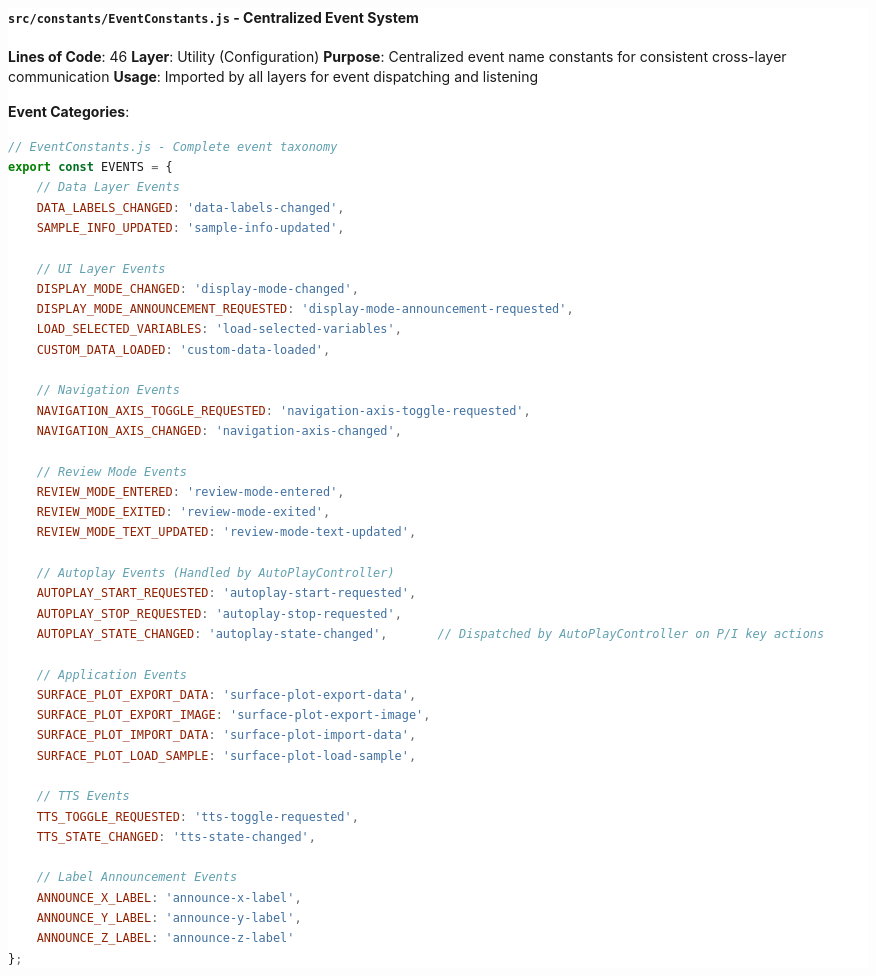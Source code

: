 #### `src/constants/EventConstants.js` - Centralized Event System
**Lines of Code**: 46
**Layer**: Utility (Configuration)
**Purpose**: Centralized event name constants for consistent cross-layer communication
**Usage**: Imported by all layers for event dispatching and listening

**Event Categories**:
```javascript
// EventConstants.js - Complete event taxonomy
export const EVENTS = {
    // Data Layer Events
    DATA_LABELS_CHANGED: 'data-labels-changed',
    SAMPLE_INFO_UPDATED: 'sample-info-updated',
    
    // UI Layer Events
    DISPLAY_MODE_CHANGED: 'display-mode-changed',
    DISPLAY_MODE_ANNOUNCEMENT_REQUESTED: 'display-mode-announcement-requested',
    LOAD_SELECTED_VARIABLES: 'load-selected-variables',
    CUSTOM_DATA_LOADED: 'custom-data-loaded',
    
    // Navigation Events
    NAVIGATION_AXIS_TOGGLE_REQUESTED: 'navigation-axis-toggle-requested',
    NAVIGATION_AXIS_CHANGED: 'navigation-axis-changed',
    
    // Review Mode Events
    REVIEW_MODE_ENTERED: 'review-mode-entered',
    REVIEW_MODE_EXITED: 'review-mode-exited',
    REVIEW_MODE_TEXT_UPDATED: 'review-mode-text-updated',
    
    // Autoplay Events (Handled by AutoPlayController)
    AUTOPLAY_START_REQUESTED: 'autoplay-start-requested',
    AUTOPLAY_STOP_REQUESTED: 'autoplay-stop-requested',
    AUTOPLAY_STATE_CHANGED: 'autoplay-state-changed',       // Dispatched by AutoPlayController on P/I key actions
    
    // Application Events
    SURFACE_PLOT_EXPORT_DATA: 'surface-plot-export-data',
    SURFACE_PLOT_EXPORT_IMAGE: 'surface-plot-export-image',
    SURFACE_PLOT_IMPORT_DATA: 'surface-plot-import-data',
    SURFACE_PLOT_LOAD_SAMPLE: 'surface-plot-load-sample',
    
    // TTS Events
    TTS_TOGGLE_REQUESTED: 'tts-toggle-requested',
    TTS_STATE_CHANGED: 'tts-state-changed',
    
    // Label Announcement Events
    ANNOUNCE_X_LABEL: 'announce-x-label',
    ANNOUNCE_Y_LABEL: 'announce-y-label',
    ANNOUNCE_Z_LABEL: 'announce-z-label'
};
```
